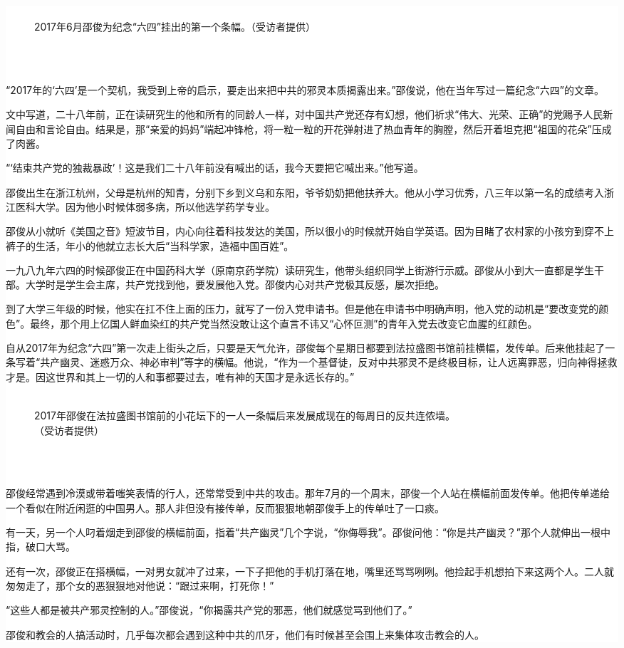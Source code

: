 <figure class="wp-caption aligncenter" id="attachment_12484626" style="width: 600px">
 <ok href="https://i.epochtimes.com/assets/uploads/2020/10/f5425e28bebda93bc0fa2782e7256f7d.jpg">
  <img alt="" class="size-large wp-image-12484626" src="https://i.epochtimes.com/assets/uploads/2020/10/f5425e28bebda93bc0fa2782e7256f7d-600x450.jpg"/>
 </ok>
 <br/><figcaption class="wp-caption-text">
  2017年6月邵俊为纪念“六四”挂出的第一个条幅。（受访者提供）
 </figcaption><br/>
</figure><br/>
<p>
 “2017年的‘六四’是一个契机，我受到上帝的启示，要走出来把中共的邪灵本质揭露出来。”邵俊说，他在当年写过一篇纪念“六四”的文章。
</p>
<p>
 文中写道，二十八年前，正在读研究生的他和所有的同龄人一样，对中国共产党还存有幻想，他们祈求“伟大、光荣、正确”的党赐予人民新闻自由和言论自由。结果是，那“亲爱的妈妈”端起冲锋枪，将一粒一粒的开花弹射进了热血青年的胸膛，然后开着坦克把“祖国的花朵”压成了肉酱。
</p>
<p>
 “‘结束共产党的独裁暴政’！这是我们二十八年前没有喊出的话，我今天要把它喊出来。”他写道。
</p>
<p>
 邵俊出生在浙江杭州，父母是杭州的知青，分别下乡到义乌和东阳，爷爷奶奶把他扶养大。他从小学习优秀，八三年以第一名的成绩考入浙江医科大学。因为他小时候体弱多病，所以他选学药学专业。
</p>
<p>
 邵俊从小就听《美国之音》短波节目，内心向往着科技发达的美国，所以很小的时候就开始自学英语。因为目睹了农村家的小孩穷到穿不上裤子的生活，年小的他就立志长大后“当科学家，造福中国百姓”。
</p>
<p>
 一九八九年六四的时候邵俊正在中国药科大学（原南京药学院）读研究生，他带头组织同学上街游行示威。邵俊从小到大一直都是学生干部。大学时是学生会主席，共产党找到他，要发展他入党。邵俊内心对共产党极其反感，屡次拒绝。
</p>
<p>
 到了大学三年级的时候，他实在扛不住上面的压力，就写了一份入党申请书。但是他在申请书中明确声明，他入党的动机是“要改变党的颜色”。最终，那个用上亿国人鲜血染红的共产党当然没敢让这个直言不讳又“心怀叵测”的青年入党去改变它血腥的红颜色。
</p>
<p>
 自从2017年为纪念“六四”第一次走上街头之后，只要是天气允许，邵俊每个星期日都要到法拉盛图书馆前挂横幅，发传单。后来他挂起了一条写着“共产幽灵、迷惑万众、神必审判”等字的横幅。他说，“作为一个基督徒，反对中共邪灵不是终极目标，让人远离罪恶，归向神得拯救才是。因这世界和其上一切的人和事都要过去，唯有神的天国才是永远长存的。”
</p>
<figure class="wp-caption aligncenter" id="attachment_12484607" style="width: 600px">
 <ok href="https://i.epochtimes.com/assets/uploads/2020/10/17bcbda7a31af6f795c67d943e150808.jpg">
  <img alt="" class="size-large wp-image-12484607" src="https://i.epochtimes.com/assets/uploads/2020/10/17bcbda7a31af6f795c67d943e150808-600x450.jpg"/>
 </ok>
 <br/><figcaption class="wp-caption-text">
  2017年邵俊在法拉盛图书馆前的小花坛下的一人一条幅后来发展成现在的每周日的反共连侬墙。（受访者提供）
 </figcaption><br/>
</figure><br/>
<p>
 邵俊经常遇到冷漠或带着嗤笑表情的行人，还常常受到中共的攻击。那年7月的一个周末，邵俊一个人站在横幅前面发传单。他把传单递给一个看似在附近闲逛的中国男人。那人非但没有接传单，反而狠狠地朝邵俊手上的传单吐了一口痰。
</p>
<p>
 有一天，另一个人叼着烟走到邵俊的横幅前面，指着“共产幽灵”几个字说，“你侮辱我”。邵俊问他：“你是共产幽灵？”那个人就伸出一根中指，破口大骂。
</p>
<p>
 还有一次，邵俊正在搭横幅，一对男女就冲了过来，一下子把他的手机打落在地，嘴里还骂骂咧咧。他捡起手机想拍下来这两个人。二人就匆匆走了，那个女的恶狠狠地对他说：“跟过来啊，打死你！”
</p>
<p>
 “这些人都是被共产邪灵控制的人。”邵俊说，“你揭露共产党的邪恶，他们就感觉骂到他们了。”
</p>
<p>
 邵俊和教会的人搞活动时，几乎每次都会遇到这种中共的爪牙，他们有时候甚至会围上来集体攻击教会的人。
</p>
<p>